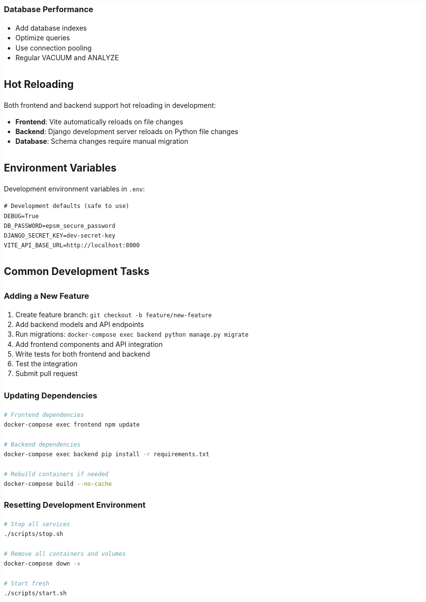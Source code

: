 ### Database Performance
- Add database indexes
- Optimize queries
- Use connection pooling
- Regular VACUUM and ANALYZE

## Hot Reloading

Both frontend and backend support hot reloading in development:

- **Frontend**: Vite automatically reloads on file changes
- **Backend**: Django development server reloads on Python file changes
- **Database**: Schema changes require manual migration

## Environment Variables

Development environment variables in `.env`:

```env
# Development defaults (safe to use)
DEBUG=True
DB_PASSWORD=epsm_secure_password
DJANGO_SECRET_KEY=dev-secret-key
VITE_API_BASE_URL=http://localhost:8000
```

## Common Development Tasks

### Adding a New Feature
1. Create feature branch: `git checkout -b feature/new-feature`
2. Add backend models and API endpoints
3. Run migrations: `docker-compose exec backend python manage.py migrate`
4. Add frontend components and API integration
5. Write tests for both frontend and backend
6. Test the integration
7. Submit pull request

### Updating Dependencies
```bash
# Frontend dependencies
docker-compose exec frontend npm update

# Backend dependencies
docker-compose exec backend pip install -r requirements.txt

# Rebuild containers if needed
docker-compose build --no-cache
```

### Resetting Development Environment
```bash
# Stop all services
./scripts/stop.sh

# Remove all containers and volumes
docker-compose down -v

# Start fresh
./scripts/start.sh
```
